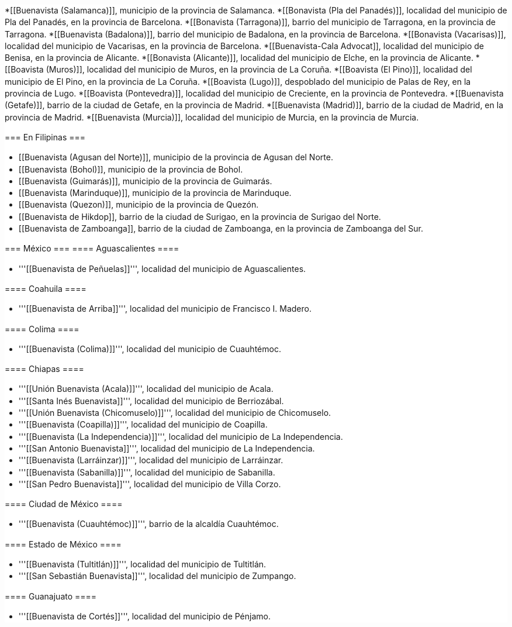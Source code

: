 *[[Buenavista (Salamanca)]], municipio de la provincia de Salamanca.
*[[Bonavista (Pla del Panadés)]], localidad del municipio de Pla del Panadés, en la provincia de Barcelona.
*[[Bonavista (Tarragona)]], barrio del municipio de Tarragona, en la provincia de Tarragona.
*[[Buenavista (Badalona)]], barrio del municipio de Badalona, en la provincia de Barcelona.
*[[Bonavista (Vacarisas)]], localidad del municipio de Vacarisas, en la provincia de Barcelona.
*[[Buenavista-Cala Advocat]], localidad del municipio de Benisa, en la provincia de Alicante.
*[[Bonavista (Alicante)]], localidad del municipio de Elche, en la provincia de Alicante.
*[[Boavista (Muros)]], localidad del municipio de Muros, en la provincia de La Coruña.
*[[Boavista (El Pino)]], localidad del municipio de El Pino, en la provincia de La Coruña.
*[[Boavista (Lugo)]], despoblado del municipio de Palas de Rey, en la provincia de Lugo.
*[[Boavista (Pontevedra)]], localidad del municipio de Creciente, en la provincia de Pontevedra.
*[[Buenavista (Getafe)]], barrio de la ciudad de Getafe, en la provincia de Madrid.
*[[Buenavista (Madrid)]], barrio de la ciudad de Madrid, en la provincia de Madrid.
*[[Buenavista (Murcia)]], localidad del municipio de Murcia, en la provincia de Murcia.

=== En Filipinas ===
* [[Buenavista (Agusan del Norte)]], municipio de la provincia de Agusan del Norte.
* [[Buenavista (Bohol)]], municipio de la provincia de Bohol.
* [[Buenavista (Guimarás)]], municipio de la provincia de Guimarás.
* [[Buenavista (Marinduque)]], municipio de la provincia de Marinduque.
* [[Buenavista (Quezon)]], municipio de la provincia de Quezón.
* [[Buenavista de Hikdop]], barrio de la ciudad de Surigao, en la provincia de Surigao del Norte.
* [[Buenavista de Zamboanga]], barrio de la ciudad de Zamboanga, en la provincia de Zamboanga del Sur.

=== México ===
==== Aguascalientes ====
* '''[[Buenavista de Peñuelas]]''', localidad del municipio de Aguascalientes.

==== Coahuila ====
* '''[[Buenavista de Arriba]]''', localidad del municipio de Francisco I. Madero.

==== Colima ====
* '''[[Buenavista (Colima)]]''', localidad del municipio de Cuauhtémoc.

==== Chiapas ====
* '''[[Unión Buenavista (Acala)]]''', localidad del municipio de Acala.
* '''[[Santa Inés Buenavista]]''', localidad del municipio de Berriozábal.
* '''[[Unión Buenavista (Chicomuselo)]]''', localidad del municipio de Chicomuselo.
* '''[[Buenavista (Coapilla)]]''', localidad del municipio de Coapilla.
* '''[[Buenavista (La Independencia)]]''', localidad del municipio de La Independencia.
* '''[[San Antonio Buenavista]]''', localidad del municipio de La Independencia.
* '''[[Buenavista (Larráinzar)]]''', localidad del municipio de Larráinzar.
* '''[[Buenavista (Sabanilla)]]''', localidad del municipio de Sabanilla.
* '''[[San Pedro Buenavista]]''', localidad del municipio de Villa Corzo.

==== Ciudad de México ====
* '''[[Buenavista (Cuauhtémoc)]]''', barrio de la alcaldía Cuauhtémoc.

==== Estado de México ====
* '''[[Buenavista (Tultitlán)]]''', localidad del municipio de Tultitlán.
* '''[[San Sebastián Buenavista]]''', localidad del municipio de Zumpango.

==== Guanajuato ====
* '''[[Buenavista de Cortés]]''', localidad del municipio de Pénjamo.
